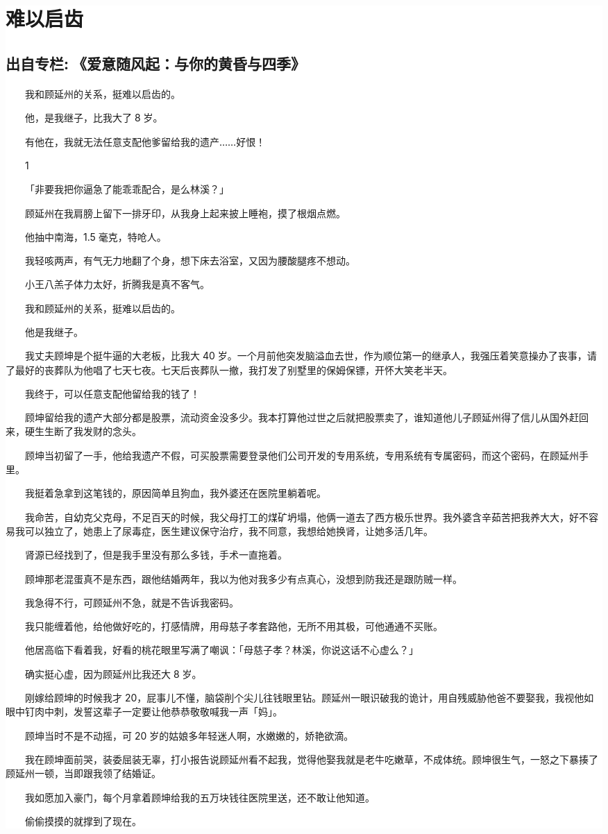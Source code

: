 # 难以启齿  
## 出自专栏: 《爱意随风起：与你的黄昏与四季》  
&emsp;&emsp;我和顾延州的关系，挺难以启齿的。  
  
&emsp;&emsp;他，是我继子，比我大了 8 岁。  
  
&emsp;&emsp;有他在，我就无法任意支配他爹留给我的遗产……好恨！  
  
&emsp;&emsp;1  
  
&emsp;&emsp;「非要我把你逼急了能乖乖配合，是么林溪？」  
  
&emsp;&emsp;顾延州在我肩膀上留下一排牙印，从我身上起来披上睡袍，摸了根烟点燃。  
  
&emsp;&emsp;他抽中南海，1.5 毫克，特呛人。  
  
&emsp;&emsp;我轻咳两声，有气无力地翻了个身，想下床去浴室，又因为腰酸腿疼不想动。  
  
&emsp;&emsp;小王八羔子体力太好，折腾我是真不客气。  
  
&emsp;&emsp;我和顾延州的关系，挺难以启齿的。  
  
&emsp;&emsp;他是我继子。  
  
&emsp;&emsp;我丈夫顾坤是个挺牛逼的大老板，比我大 40 岁。一个月前他突发脑溢血去世，作为顺位第一的继承人，我强压着笑意操办了丧事，请了最好的丧葬队为他唱了七天七夜。七天后丧葬队一撤，我打发了别墅里的保姆保镖，开怀大笑老半天。  
  
&emsp;&emsp;我终于，可以任意支配他留给我的钱了！  
  
&emsp;&emsp;顾坤留给我的遗产大部分都是股票，流动资金没多少。我本打算他过世之后就把股票卖了，谁知道他儿子顾延州得了信儿从国外赶回来，硬生生断了我发财的念头。  
  
&emsp;&emsp;顾坤当初留了一手，他给我遗产不假，可买股票需要登录他们公司开发的专用系统，专用系统有专属密码，而这个密码，在顾延州手里。  
  
&emsp;&emsp;我挺着急拿到这笔钱的，原因简单且狗血，我外婆还在医院里躺着呢。  
  
&emsp;&emsp;我命苦，自幼克父克母，不足百天的时候，我父母打工的煤矿坍塌，他俩一道去了西方极乐世界。我外婆含辛茹苦把我养大大，好不容易我可以独立了，她患上了尿毒症，医生建议保守治疗，我不同意，我想给她换肾，让她多活几年。  
  
&emsp;&emsp;肾源已经找到了，但是我手里没有那么多钱，手术一直拖着。  
  
&emsp;&emsp;顾坤那老混蛋真不是东西，跟他结婚两年，我以为他对我多少有点真心，没想到防我还是跟防贼一样。  
  
&emsp;&emsp;我急得不行，可顾延州不急，就是不告诉我密码。  
  
&emsp;&emsp;我只能缠着他，给他做好吃的，打感情牌，用母慈子孝套路他，无所不用其极，可他通通不买账。  
  
&emsp;&emsp;他居高临下看着我，好看的桃花眼里写满了嘲讽：「母慈子孝？林溪，你说这话不心虚么？」  
  
&emsp;&emsp;确实挺心虚，因为顾延州比我还大 8 岁。  
  
&emsp;&emsp;刚嫁给顾坤的时候我才 20，屁事儿不懂，脑袋削个尖儿往钱眼里钻。顾延州一眼识破我的诡计，用自残威胁他爸不要娶我，我视他如眼中钉肉中刺，发誓这辈子一定要让他恭恭敬敬喊我一声「妈」。  
  
&emsp;&emsp;顾坤当时不是不动摇，可 20 岁的姑娘多年轻迷人啊，水嫩嫩的，娇艳欲滴。  
  
&emsp;&emsp;我在顾坤面前哭，装委屈装无辜，打小报告说顾延州看不起我，觉得他娶我就是老牛吃嫩草，不成体统。顾坤很生气，一怒之下暴揍了顾延州一顿，当即跟我领了结婚证。  
  
&emsp;&emsp;我如愿加入豪门，每个月拿着顾坤给我的五万块钱往医院里送，还不敢让他知道。  
  
&emsp;&emsp;偷偷摸摸的就撑到了现在。  
  